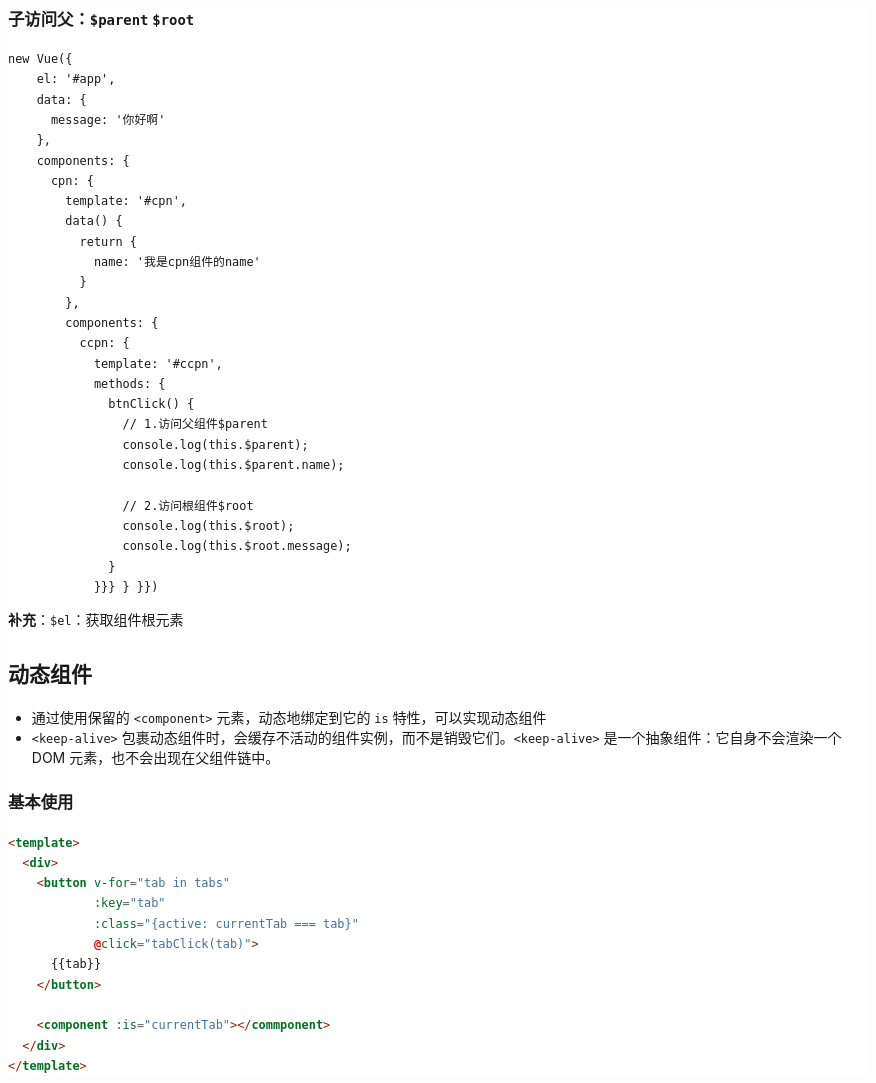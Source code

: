 ### 子访问父：`$parent` `$root`

```vue
new Vue({
    el: '#app',
    data: {
      message: '你好啊'
    },
    components: {
      cpn: {
        template: '#cpn',
        data() {
          return {
            name: '我是cpn组件的name'
          }
        },
        components: {
          ccpn: {
            template: '#ccpn',
            methods: {
              btnClick() {
                // 1.访问父组件$parent
                console.log(this.$parent);
                console.log(this.$parent.name);

                // 2.访问根组件$root
                console.log(this.$root);
                console.log(this.$root.message);
              }
            }}} } }})
```

**补充**：`$el`：获取组件根元素

## 动态组件

- 通过使用保留的 `<component>` 元素，动态地绑定到它的 `is` 特性，可以实现动态组件
- `<keep-alive>` 包裹动态组件时，会缓存不活动的组件实例，而不是销毁它们。`<keep-alive>` 是一个抽象组件：它自身不会渲染一个 DOM 元素，也不会出现在父组件链中。

### 基本使用

```HTML
<template>
  <div>
    <button v-for="tab in tabs"
            :key="tab"
            :class="{active: currentTab === tab}"
            @click="tabClick(tab)">
      {{tab}}
    </button>

    <component :is="currentTab"></commponent>
  </div>
</template>

```
